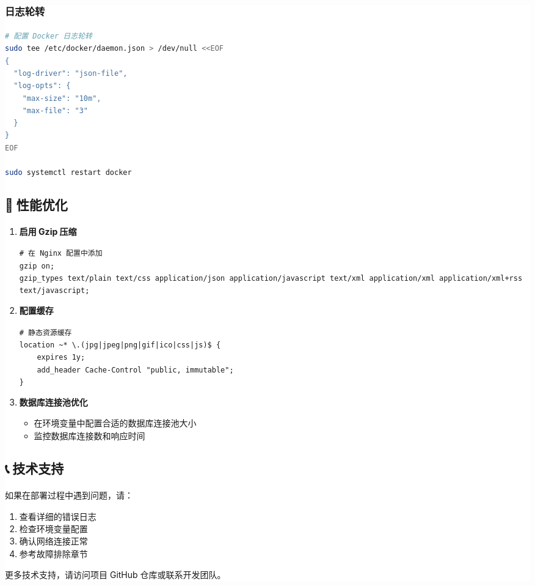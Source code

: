 ### 日志轮转

```bash
# 配置 Docker 日志轮转
sudo tee /etc/docker/daemon.json > /dev/null <<EOF
{
  "log-driver": "json-file",
  "log-opts": {
    "max-size": "10m",
    "max-file": "3"
  }
}
EOF

sudo systemctl restart docker
```

## 🎯 性能优化

1. **启用 Gzip 压缩**
   ```nginx
   # 在 Nginx 配置中添加
   gzip on;
   gzip_types text/plain text/css application/json application/javascript text/xml application/xml application/xml+rss text/javascript;
   ```

2. **配置缓存**
   ```nginx
   # 静态资源缓存
   location ~* \.(jpg|jpeg|png|gif|ico|css|js)$ {
       expires 1y;
       add_header Cache-Control "public, immutable";
   }
   ```

3. **数据库连接池优化**
   - 在环境变量中配置合适的数据库连接池大小
   - 监控数据库连接数和响应时间

## 📞 技术支持

如果在部署过程中遇到问题，请：

1. 查看详细的错误日志
2. 检查环境变量配置
3. 确认网络连接正常
4. 参考故障排除章节

更多技术支持，请访问项目 GitHub 仓库或联系开发团队。
